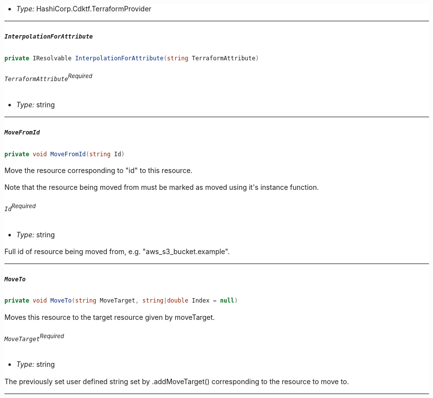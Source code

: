 - *Type:* HashiCorp.Cdktf.TerraformProvider

---

##### `InterpolationForAttribute` <a name="InterpolationForAttribute" id="@cdktf/provider-vault.pkiSecretBackendAcmeEab.PkiSecretBackendAcmeEab.interpolationForAttribute"></a>

```csharp
private IResolvable InterpolationForAttribute(string TerraformAttribute)
```

###### `TerraformAttribute`<sup>Required</sup> <a name="TerraformAttribute" id="@cdktf/provider-vault.pkiSecretBackendAcmeEab.PkiSecretBackendAcmeEab.interpolationForAttribute.parameter.terraformAttribute"></a>

- *Type:* string

---

##### `MoveFromId` <a name="MoveFromId" id="@cdktf/provider-vault.pkiSecretBackendAcmeEab.PkiSecretBackendAcmeEab.moveFromId"></a>

```csharp
private void MoveFromId(string Id)
```

Move the resource corresponding to "id" to this resource.

Note that the resource being moved from must be marked as moved using it's instance function.

###### `Id`<sup>Required</sup> <a name="Id" id="@cdktf/provider-vault.pkiSecretBackendAcmeEab.PkiSecretBackendAcmeEab.moveFromId.parameter.id"></a>

- *Type:* string

Full id of resource being moved from, e.g. "aws_s3_bucket.example".

---

##### `MoveTo` <a name="MoveTo" id="@cdktf/provider-vault.pkiSecretBackendAcmeEab.PkiSecretBackendAcmeEab.moveTo"></a>

```csharp
private void MoveTo(string MoveTarget, string|double Index = null)
```

Moves this resource to the target resource given by moveTarget.

###### `MoveTarget`<sup>Required</sup> <a name="MoveTarget" id="@cdktf/provider-vault.pkiSecretBackendAcmeEab.PkiSecretBackendAcmeEab.moveTo.parameter.moveTarget"></a>

- *Type:* string

The previously set user defined string set by .addMoveTarget() corresponding to the resource to move to.

---